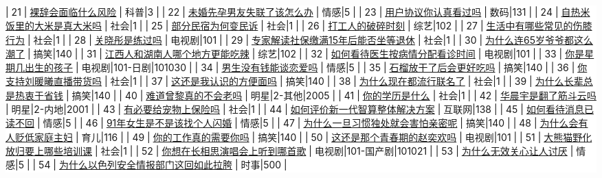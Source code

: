 | 21 | [裸辞会面临什么风险](https://s.weibo.com/weibo?q=%23%E8%A3%B8%E8%BE%9E%E4%BC%9A%E9%9D%A2%E4%B8%B4%E4%BB%80%E4%B9%88%E9%A3%8E%E9%99%A9%23) | 科普|3 |
| 22 | [未婚先孕男友失联了该怎么办](https://s.weibo.com/weibo?q=%23%E6%9C%AA%E5%A9%9A%E5%85%88%E5%AD%95%E7%94%B7%E5%8F%8B%E5%A4%B1%E8%81%94%E4%BA%86%E8%AF%A5%E6%80%8E%E4%B9%88%E5%8A%9E%23) | 情感|5 |
| 23 | [用户协议你认真看过吗](https://s.weibo.com/weibo?q=%23%E7%94%A8%E6%88%B7%E5%8D%8F%E8%AE%AE%E4%BD%A0%E8%AE%A4%E7%9C%9F%E7%9C%8B%E8%BF%87%E5%90%97%23) | 数码|131 |
| 24 | [自热米饭里的大米是真大米吗](https://s.weibo.com/weibo?q=%23%E8%87%AA%E7%83%AD%E7%B1%B3%E9%A5%AD%E9%87%8C%E7%9A%84%E5%A4%A7%E7%B1%B3%E6%98%AF%E7%9C%9F%E5%A4%A7%E7%B1%B3%E5%90%97%23) | 社会|1 |
| 25 | [部分民宿为何变民诉](https://s.weibo.com/weibo?q=%23%E9%83%A8%E5%88%86%E6%B0%91%E5%AE%BF%E4%B8%BA%E4%BD%95%E5%8F%98%E6%B0%91%E8%AF%89%23) | 社会|1 |
| 26 | [打工人的破碎时刻](https://s.weibo.com/weibo?q=%23%E6%89%93%E5%B7%A5%E4%BA%BA%E7%9A%84%E7%A0%B4%E7%A2%8E%E6%97%B6%E5%88%BB%23) | 综艺|102 |
| 27 | [生活中有哪些常见的伤膝行为](https://s.weibo.com/weibo?q=%23%E7%94%9F%E6%B4%BB%E4%B8%AD%E6%9C%89%E5%93%AA%E4%BA%9B%E5%B8%B8%E8%A7%81%E7%9A%84%E4%BC%A4%E8%86%9D%E8%A1%8C%E4%B8%BA%23) | 社会|1 |
| 28 | [关晓彤是练过吗](https://s.weibo.com/weibo?q=%23%E5%85%B3%E6%99%93%E5%BD%A4%E6%98%AF%E7%BB%83%E8%BF%87%E5%90%97%23) | 电视剧|101 |
| 29 | [专家解读社保缴满15年后能否坐等退休](https://s.weibo.com/weibo?q=%23%E4%B8%93%E5%AE%B6%E8%A7%A3%E8%AF%BB%E7%A4%BE%E4%BF%9D%E7%BC%B4%E6%BB%A115%E5%B9%B4%E5%90%8E%E8%83%BD%E5%90%A6%E5%9D%90%E7%AD%89%E9%80%80%E4%BC%91%23) | 社会|1 |
| 30 | [为什么连65岁爷爷都这么潮了](https://s.weibo.com/weibo?q=%23%E4%B8%BA%E4%BB%80%E4%B9%88%E8%BF%9E65%E5%B2%81%E7%88%B7%E7%88%B7%E9%83%BD%E8%BF%99%E4%B9%88%E6%BD%AE%E4%BA%86%23) | 搞笑|140 |
| 31 | [江西人和湖南人哪个地方更能吃辣](https://s.weibo.com/weibo?q=%23%E6%B1%9F%E8%A5%BF%E4%BA%BA%E5%92%8C%E6%B9%96%E5%8D%97%E4%BA%BA%E5%93%AA%E4%B8%AA%E5%9C%B0%E6%96%B9%E6%9B%B4%E8%83%BD%E5%90%83%E8%BE%A3%23) | 综艺|102 |
| 32 | [如何看待医生按病情分配看诊时间](https://s.weibo.com/weibo?q=%23%E5%A6%82%E4%BD%95%E7%9C%8B%E5%BE%85%E5%8C%BB%E7%94%9F%E6%8C%89%E7%97%85%E6%83%85%E5%88%86%E9%85%8D%E7%9C%8B%E8%AF%8A%E6%97%B6%E9%97%B4%23) | 电视剧|101 |
| 33 | [你是星期几出生的孩子](https://s.weibo.com/weibo?q=%23%E4%BD%A0%E6%98%AF%E6%98%9F%E6%9C%9F%E5%87%A0%E5%87%BA%E7%94%9F%E7%9A%84%E5%AD%A9%E5%AD%90%23) | 电视剧|101-日剧|101030 |
| 34 | [男生没有钱能谈恋爱吗](https://s.weibo.com/weibo?q=%23%E7%94%B7%E7%94%9F%E6%B2%A1%E6%9C%89%E9%92%B1%E8%83%BD%E8%B0%88%E6%81%8B%E7%88%B1%E5%90%97%23) | 情感|5 |
| 35 | [石榴放干了后会更好吃吗](https://s.weibo.com/weibo?q=%23%E7%9F%B3%E6%A6%B4%E6%94%BE%E5%B9%B2%E4%BA%86%E5%90%8E%E4%BC%9A%E6%9B%B4%E5%A5%BD%E5%90%83%E5%90%97%23) | 搞笑|140 |
| 36 | [你支持刘暖曦直播带货吗](https://s.weibo.com/weibo?q=%23%E4%BD%A0%E6%94%AF%E6%8C%81%E5%88%98%E6%9A%96%E6%9B%A6%E7%9B%B4%E6%92%AD%E5%B8%A6%E8%B4%A7%E5%90%97%23) | 社会|1 |
| 37 | [这还是我认识的方便面吗](https://s.weibo.com/weibo?q=%23%E8%BF%99%E8%BF%98%E6%98%AF%E6%88%91%E8%AE%A4%E8%AF%86%E7%9A%84%E6%96%B9%E4%BE%BF%E9%9D%A2%E5%90%97%23) | 搞笑|140 |
| 38 | [为什么现在都流行联名了](https://s.weibo.com/weibo?q=%23%E4%B8%BA%E4%BB%80%E4%B9%88%E7%8E%B0%E5%9C%A8%E9%83%BD%E6%B5%81%E8%A1%8C%E8%81%94%E5%90%8D%E4%BA%86%23) | 社会|1 |
| 39 | [为什么长辈总是热衷于省钱](https://s.weibo.com/weibo?q=%23%E4%B8%BA%E4%BB%80%E4%B9%88%E9%95%BF%E8%BE%88%E6%80%BB%E6%98%AF%E7%83%AD%E8%A1%B7%E4%BA%8E%E7%9C%81%E9%92%B1%23) | 搞笑|140 |
| 40 | [难道曾黎真的不会老吗](https://s.weibo.com/weibo?q=%23%E9%9A%BE%E9%81%93%E6%9B%BE%E9%BB%8E%E7%9C%9F%E7%9A%84%E4%B8%8D%E4%BC%9A%E8%80%81%E5%90%97%23) | 明星|2-其他|2005 |
| 41 | [你的学历是什么](https://s.weibo.com/weibo?q=%23%E4%BD%A0%E7%9A%84%E5%AD%A6%E5%8E%86%E6%98%AF%E4%BB%80%E4%B9%88%23) | 社会|1 |
| 42 | [华晨宇是翻了筋斗云吗](https://s.weibo.com/weibo?q=%23%E5%8D%8E%E6%99%A8%E5%AE%87%E6%98%AF%E7%BF%BB%E4%BA%86%E7%AD%8B%E6%96%97%E4%BA%91%E5%90%97%23) | 明星|2-内地|2001 |
| 43 | [有必要给宠物上保险吗](https://s.weibo.com/weibo?q=%23%E6%9C%89%E5%BF%85%E8%A6%81%E7%BB%99%E5%AE%A0%E7%89%A9%E4%B8%8A%E4%BF%9D%E9%99%A9%E5%90%97%23) | 社会|1 |
| 44 | [如何评价新一代智算整体解决方案](https://s.weibo.com/weibo?q=%23%E5%A6%82%E4%BD%95%E8%AF%84%E4%BB%B7%E6%96%B0%E4%B8%80%E4%BB%A3%E6%99%BA%E7%AE%97%E6%95%B4%E4%BD%93%E8%A7%A3%E5%86%B3%E6%96%B9%E6%A1%88%23) | 互联网|138 |
| 45 | [如何看待消息已读不回](https://s.weibo.com/weibo?q=%23%E5%A6%82%E4%BD%95%E7%9C%8B%E5%BE%85%E6%B6%88%E6%81%AF%E5%B7%B2%E8%AF%BB%E4%B8%8D%E5%9B%9E%23) | 情感|5 |
| 46 | [91年女生是不是该找个人闪婚](https://s.weibo.com/weibo?q=%2391%E5%B9%B4%E5%A5%B3%E7%94%9F%E6%98%AF%E4%B8%8D%E6%98%AF%E8%AF%A5%E6%89%BE%E4%B8%AA%E4%BA%BA%E9%97%AA%E5%A9%9A%23) | 情感|5 |
| 47 | [为什么一旦习惯独处就会害怕亲密呢](https://s.weibo.com/weibo?q=%23%E4%B8%BA%E4%BB%80%E4%B9%88%E4%B8%80%E6%97%A6%E4%B9%A0%E6%83%AF%E7%8B%AC%E5%A4%84%E5%B0%B1%E4%BC%9A%E5%AE%B3%E6%80%95%E4%BA%B2%E5%AF%86%E5%91%A2%23) | 搞笑|140 |
| 48 | [为什么会有人贬低家庭主妇](https://s.weibo.com/weibo?q=%23%E4%B8%BA%E4%BB%80%E4%B9%88%E4%BC%9A%E6%9C%89%E4%BA%BA%E8%B4%AC%E4%BD%8E%E5%AE%B6%E5%BA%AD%E4%B8%BB%E5%A6%87%23) | 育儿|116 |
| 49 | [你的工作真的需要你吗](https://s.weibo.com/weibo?q=%23%E4%BD%A0%E7%9A%84%E5%B7%A5%E4%BD%9C%E7%9C%9F%E7%9A%84%E9%9C%80%E8%A6%81%E4%BD%A0%E5%90%97%23) | 搞笑|140 |
| 50 | [这还是那个青春期的赵奕欢吗](https://s.weibo.com/weibo?q=%23%E8%BF%99%E8%BF%98%E6%98%AF%E9%82%A3%E4%B8%AA%E9%9D%92%E6%98%A5%E6%9C%9F%E7%9A%84%E8%B5%B5%E5%A5%95%E6%AC%A2%E5%90%97%23) | 电视剧|101 |
| 51 | [大熊猫野化放归要上哪些培训课](https://s.weibo.com/weibo?q=%23%E5%A4%A7%E7%86%8A%E7%8C%AB%E9%87%8E%E5%8C%96%E6%94%BE%E5%BD%92%E8%A6%81%E4%B8%8A%E5%93%AA%E4%BA%9B%E5%9F%B9%E8%AE%AD%E8%AF%BE%23) | 社会|1 |
| 52 | [你想在长相思演唱会上听到哪首歌](https://s.weibo.com/weibo?q=%23%E4%BD%A0%E6%83%B3%E5%9C%A8%E9%95%BF%E7%9B%B8%E6%80%9D%E6%BC%94%E5%94%B1%E4%BC%9A%E4%B8%8A%E5%90%AC%E5%88%B0%E5%93%AA%E9%A6%96%E6%AD%8C%23) | 电视剧|101-国产剧|101021 |
| 53 | [为什么无效关心让人讨厌](https://s.weibo.com/weibo?q=%23%E4%B8%BA%E4%BB%80%E4%B9%88%E6%97%A0%E6%95%88%E5%85%B3%E5%BF%83%E8%AE%A9%E4%BA%BA%E8%AE%A8%E5%8E%8C%23) | 情感|5 |
| 54 | [为什么以色列安全情报部门这回如此拉胯](https://s.weibo.com/weibo?q=%23%E4%B8%BA%E4%BB%80%E4%B9%88%E4%BB%A5%E8%89%B2%E5%88%97%E5%AE%89%E5%85%A8%E6%83%85%E6%8A%A5%E9%83%A8%E9%97%A8%E8%BF%99%E5%9B%9E%E5%A6%82%E6%AD%A4%E6%8B%89%E8%83%AF%23) | 时事|500 |